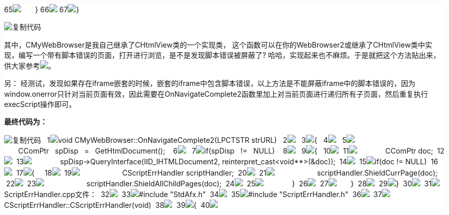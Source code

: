 65![](http://www.cnblogs.com/Images/OutliningIndicators/ExpandedSubBlockEnd.gif)       }
66![](http://www.cnblogs.com/Images/OutliningIndicators/InBlock.gif)
67![](http://www.cnblogs.com/Images/OutliningIndicators/ExpandedBlockEnd.gif)}

![复制代码](http://common.cnblogs.com/images/copycode.gif)

其中，CMyWebBrowser是我自己继承了CHtmlView类的一个实现类， 这个函数可以在你的WebBrowser2或继承了CHtmlView类中实现，编写一个带有脚本错误的页面，打开进行浏览，是不是发现脚本错误被屏蔽了? 哈哈，实现起来也不麻烦。于是就把这个方法贴出来，供大家参考![](http://www.cnblogs.com/Emoticons/msn/wink_smile.gif)。

另： 经测试，发现如果存在iframe嵌套的时候，嵌套的iframe中包含脚本错误，以上方法是不能屏蔽iframe中的脚本错误的，因为window.onerror只针对当前页面有效，因此需要在OnNavigateComplete2函数里加上对当前页面进行递归所有子页面，然后重复执行execScript操作即可。

**最终代码为：**

![复制代码](http://common.cnblogs.com/images/copycode.gif)
  1![](http://www.cnblogs.com/Images/OutliningIndicators/None.gif)void CMyWebBrowser::OnNavigateComplete2(LPCTSTR strURL)
  2![](http://www.cnblogs.com/Images/OutliningIndicators/None.gif)
  3![](http://www.cnblogs.com/Images/OutliningIndicators/ExpandedBlockStart.gif){
  4![](http://www.cnblogs.com/Images/OutliningIndicators/InBlock.gif)
  5![](http://www.cnblogs.com/Images/OutliningIndicators/InBlock.gif)       CComPtr<IDispatch>   spDisp   =   GetHtmlDocument(); 
  6![](http://www.cnblogs.com/Images/OutliningIndicators/InBlock.gif)
  7![](http://www.cnblogs.com/Images/OutliningIndicators/InBlock.gif)if(spDisp   !=   NULL) 
  8![](http://www.cnblogs.com/Images/OutliningIndicators/InBlock.gif)
  9![](http://www.cnblogs.com/Images/OutliningIndicators/ExpandedSubBlockStart.gif){ 
 10![](http://www.cnblogs.com/Images/OutliningIndicators/InBlock.gif)
 11![](http://www.cnblogs.com/Images/OutliningIndicators/InBlock.gif)              CComPtr<IHTMLDocument2> doc;
 12![](http://www.cnblogs.com/Images/OutliningIndicators/InBlock.gif)
 13![](http://www.cnblogs.com/Images/OutliningIndicators/InBlock.gif)              spDisp->QueryInterface(IID_IHTMLDocument2, reinterpret_cast<void**>(&doc));
 14![](http://www.cnblogs.com/Images/OutliningIndicators/InBlock.gif)
 15![](http://www.cnblogs.com/Images/OutliningIndicators/InBlock.gif)if(doc != NULL)
 16![](http://www.cnblogs.com/Images/OutliningIndicators/InBlock.gif)
 17![](http://www.cnblogs.com/Images/OutliningIndicators/ExpandedSubBlockStart.gif){   
 18![](http://www.cnblogs.com/Images/OutliningIndicators/InBlock.gif)
 19![](http://www.cnblogs.com/Images/OutliningIndicators/InBlock.gif)                     CScriptErrHandler scriptHandler;
 20![](http://www.cnblogs.com/Images/OutliningIndicators/InBlock.gif)
 21![](http://www.cnblogs.com/Images/OutliningIndicators/InBlock.gif)                     scriptHandler.ShieldCurrPage(doc);
 22![](http://www.cnblogs.com/Images/OutliningIndicators/InBlock.gif)
 23![](http://www.cnblogs.com/Images/OutliningIndicators/InBlock.gif)                     scriptHandler.ShieldAllChildPages(doc);
 24![](http://www.cnblogs.com/Images/OutliningIndicators/InBlock.gif)
 25![](http://www.cnblogs.com/Images/OutliningIndicators/ExpandedSubBlockEnd.gif)              }
 26![](http://www.cnblogs.com/Images/OutliningIndicators/InBlock.gif)
 27![](http://www.cnblogs.com/Images/OutliningIndicators/ExpandedSubBlockEnd.gif)       }
 28![](http://www.cnblogs.com/Images/OutliningIndicators/InBlock.gif)
 29![](http://www.cnblogs.com/Images/OutliningIndicators/ExpandedBlockEnd.gif)}
 30![](http://www.cnblogs.com/Images/OutliningIndicators/None.gif)
 31![](http://www.cnblogs.com/Images/OutliningIndicators/None.gif)ScriptErrHandler.cpp文件：
 32![](http://www.cnblogs.com/Images/OutliningIndicators/None.gif)
 33![](http://www.cnblogs.com/Images/OutliningIndicators/None.gif)#include "StdAfx.h"
 34![](http://www.cnblogs.com/Images/OutliningIndicators/None.gif)
 35![](http://www.cnblogs.com/Images/OutliningIndicators/None.gif)#include "ScriptErrHandler.h"
 36![](http://www.cnblogs.com/Images/OutliningIndicators/None.gif)
 37![](http://www.cnblogs.com/Images/OutliningIndicators/None.gif)CScriptErrHandler::CScriptErrHandler(void)
 38![](http://www.cnblogs.com/Images/OutliningIndicators/None.gif)
 39![](http://www.cnblogs.com/Images/OutliningIndicators/ExpandedBlockStart.gif){
 40![](http://www.cnblogs.com/Images/OutliningIndicators/InBlock.gif)